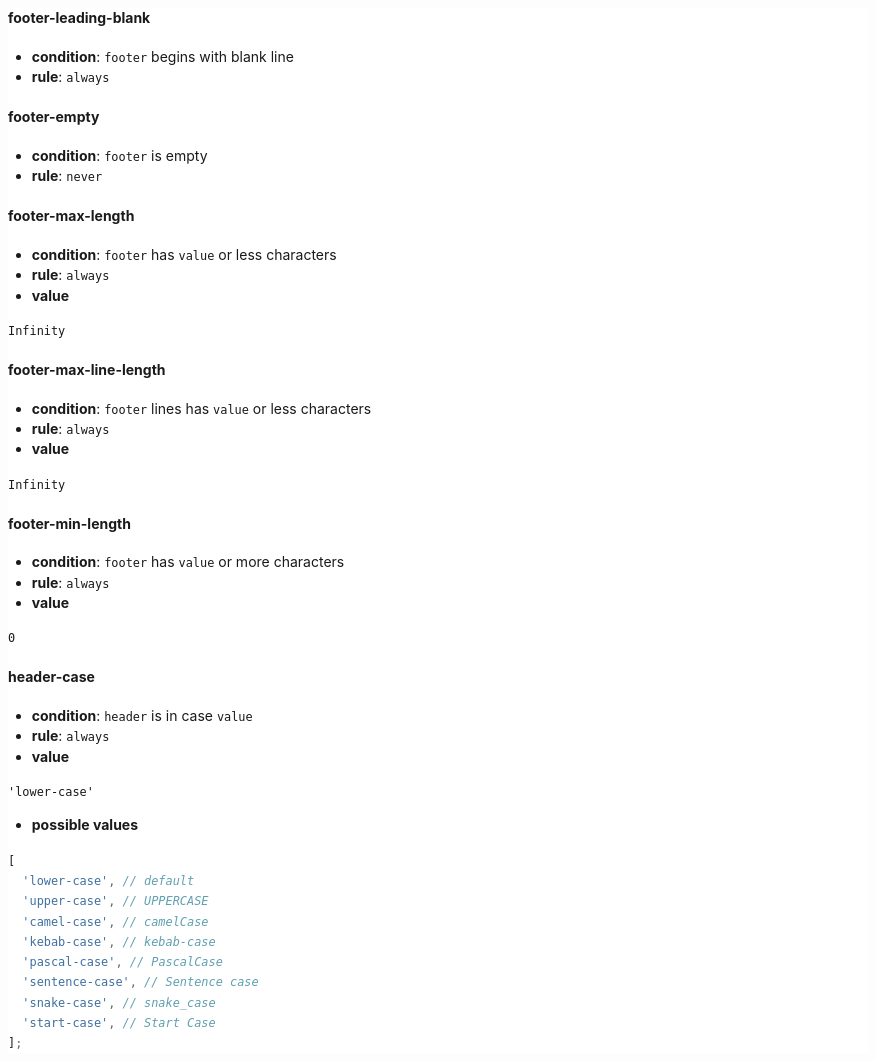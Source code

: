 #### footer-leading-blank

- **condition**: `footer` begins with blank line
- **rule**: `always`

#### footer-empty

- **condition**: `footer` is empty
- **rule**: `never`

#### footer-max-length

- **condition**: `footer` has `value` or less characters
- **rule**: `always`
- **value**

```
Infinity
```

#### footer-max-line-length

- **condition**: `footer` lines has `value` or less characters
- **rule**: `always`
- **value**

```
Infinity
```

#### footer-min-length

- **condition**: `footer` has `value` or more characters
- **rule**: `always`
- **value**

```
0
```

#### header-case

- **condition**: `header` is in case `value`
- **rule**: `always`
- **value**

```
'lower-case'
```

- **possible values**

```js
[
  'lower-case', // default
  'upper-case', // UPPERCASE
  'camel-case', // camelCase
  'kebab-case', // kebab-case
  'pascal-case', // PascalCase
  'sentence-case', // Sentence case
  'snake-case', // snake_case
  'start-case', // Start Case
];
```
